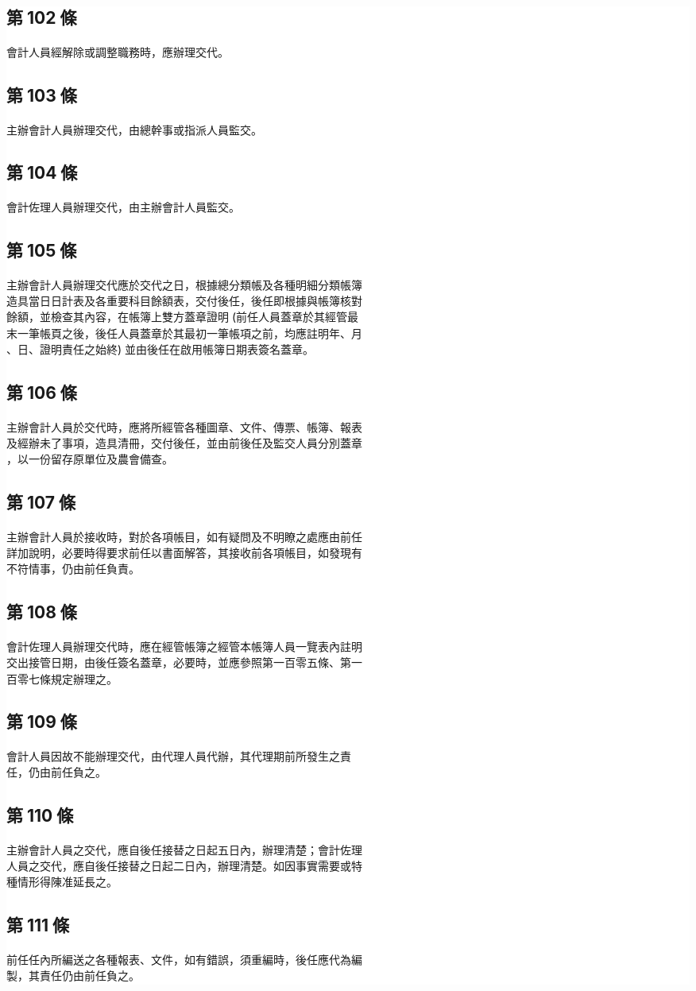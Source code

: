 第 102 條
---------
會計人員經解除或調整職務時，應辦理交代。

第 103 條
---------
主辦會計人員辦理交代，由總幹事或指派人員監交。

第 104 條
---------
會計佐理人員辦理交代，由主辦會計人員監交。

第 105 條
---------
主辦會計人員辦理交代應於交代之日，根據總分類帳及各種明細分類帳簿  
造具當日日計表及各重要科目餘額表，交付後任，後任即根據與帳簿核對  
餘額，並檢查其內容，在帳簿上雙方蓋章證明 (前任人員蓋章於其經管最  
末一筆帳頁之後，後任人員蓋章於其最初一筆帳項之前，均應註明年、月  
、日、證明責任之始終) 並由後任在啟用帳簿日期表簽名蓋章。

第 106 條
---------
主辦會計人員於交代時，應將所經管各種圖章、文件、傳票、帳簿、報表  
及經辦未了事項，造具清冊，交付後任，並由前後任及監交人員分別蓋章  
，以一份留存原單位及農會備查。

第 107 條
---------
主辦會計人員於接收時，對於各項帳目，如有疑問及不明瞭之處應由前任  
詳加說明，必要時得要求前任以書面解答，其接收前各項帳目，如發現有  
不符情事，仍由前任負責。

第 108 條
---------
會計佐理人員辦理交代時，應在經管帳簿之經管本帳簿人員一覽表內註明  
交出接管日期，由後任簽名蓋章，必要時，並應參照第一百零五條、第一  
百零七條規定辦理之。

第 109 條
---------
會計人員因故不能辦理交代，由代理人員代辦，其代理期前所發生之責  
任，仍由前任負之。

第 110 條
---------
主辦會計人員之交代，應自後任接替之日起五日內，辦理清楚；會計佐理  
人員之交代，應自後任接替之日起二日內，辦理清楚。如因事實需要或特  
種情形得陳准延長之。

第 111 條
---------
前任任內所編送之各種報表、文件，如有錯誤，須重編時，後任應代為編  
製，其責任仍由前任負之。
